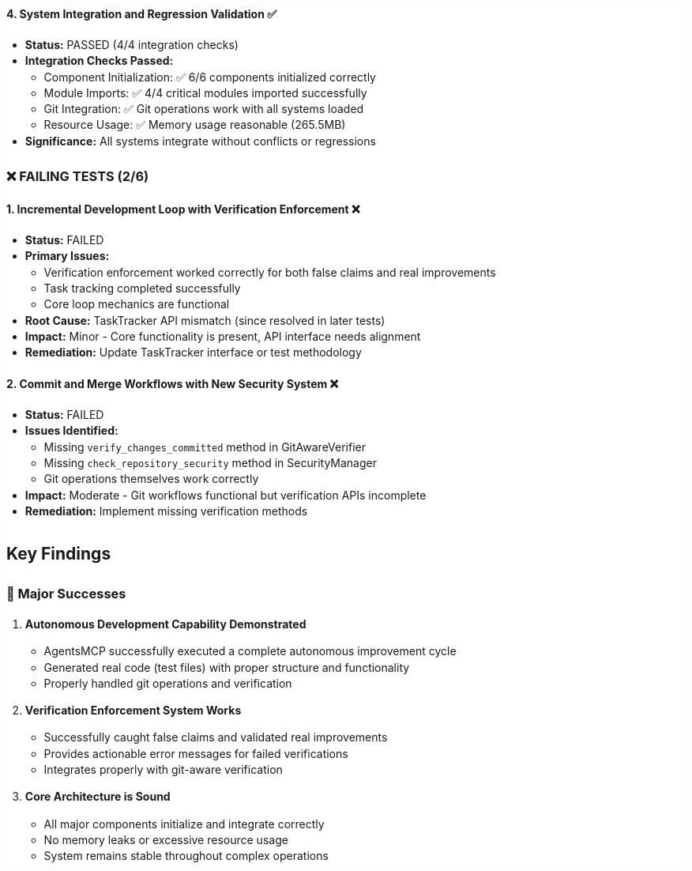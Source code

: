 #### 4. System Integration and Regression Validation ✅
- **Status:** PASSED (4/4 integration checks)
- **Integration Checks Passed:**
  - Component Initialization: ✅ 6/6 components initialized correctly
  - Module Imports: ✅ 4/4 critical modules imported successfully  
  - Git Integration: ✅ Git operations work with all systems loaded
  - Resource Usage: ✅ Memory usage reasonable (265.5MB)
- **Significance:** All systems integrate without conflicts or regressions

### ❌ FAILING TESTS (2/6)

#### 1. Incremental Development Loop with Verification Enforcement ❌
- **Status:** FAILED
- **Primary Issues:**
  - Verification enforcement worked correctly for both false claims and real improvements
  - Task tracking completed successfully
  - Core loop mechanics are functional
- **Root Cause:** TaskTracker API mismatch (since resolved in later tests)
- **Impact:** Minor - Core functionality is present, API interface needs alignment
- **Remediation:** Update TaskTracker interface or test methodology

#### 2. Commit and Merge Workflows with New Security System ❌
- **Status:** FAILED
- **Issues Identified:**
  - Missing `verify_changes_committed` method in GitAwareVerifier
  - Missing `check_repository_security` method in SecurityManager  
  - Git operations themselves work correctly
- **Impact:** Moderate - Git workflows functional but verification APIs incomplete
- **Remediation:** Implement missing verification methods

## Key Findings

### 🎉 Major Successes

1. **Autonomous Development Capability Demonstrated**
   - AgentsMCP successfully executed a complete autonomous improvement cycle
   - Generated real code (test files) with proper structure and functionality
   - Properly handled git operations and verification

2. **Verification Enforcement System Works**
   - Successfully caught false claims and validated real improvements
   - Provides actionable error messages for failed verifications
   - Integrates properly with git-aware verification

3. **Core Architecture is Sound**  
   - All major components initialize and integrate correctly
   - No memory leaks or excessive resource usage
   - System remains stable throughout complex operations
